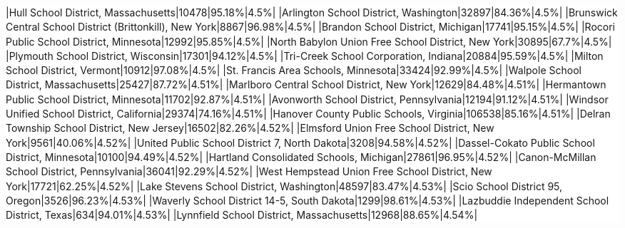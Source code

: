 |Hull School District, Massachusetts|10478|95.18%|4.5%|
|Arlington School District, Washington|32897|84.36%|4.5%|
|Brunswick Central School District (Brittonkill), New York|8867|96.98%|4.5%|
|Brandon School District, Michigan|17741|95.15%|4.5%|
|Rocori Public School District, Minnesota|12992|95.85%|4.5%|
|North Babylon Union Free School District, New York|30895|67.7%|4.5%|
|Plymouth School District, Wisconsin|17301|94.12%|4.5%|
|Tri-Creek School Corporation, Indiana|20884|95.59%|4.5%|
|Milton School District, Vermont|10912|97.08%|4.5%|
|St. Francis Area Schools, Minnesota|33424|92.99%|4.5%|
|Walpole School District, Massachusetts|25427|87.72%|4.51%|
|Marlboro Central School District, New York|12629|84.48%|4.51%|
|Hermantown Public School District, Minnesota|11702|92.87%|4.51%|
|Avonworth School District, Pennsylvania|12194|91.12%|4.51%|
|Windsor Unified School District, California|29374|74.16%|4.51%|
|Hanover County Public Schools, Virginia|106538|85.16%|4.51%|
|Delran Township School District, New Jersey|16502|82.26%|4.52%|
|Elmsford Union Free School District, New York|9561|40.06%|4.52%|
|United Public School District 7, North Dakota|3208|94.58%|4.52%|
|Dassel-Cokato Public School District, Minnesota|10100|94.49%|4.52%|
|Hartland Consolidated Schools, Michigan|27861|96.95%|4.52%|
|Canon-McMillan School District, Pennsylvania|36041|92.29%|4.52%|
|West Hempstead Union Free School District, New York|17721|62.25%|4.52%|
|Lake Stevens School District, Washington|48597|83.47%|4.53%|
|Scio School District 95, Oregon|3526|96.23%|4.53%|
|Waverly School District 14-5, South Dakota|1299|98.61%|4.53%|
|Lazbuddie Independent School District, Texas|634|94.01%|4.53%|
|Lynnfield School District, Massachusetts|12968|88.65%|4.54%|
